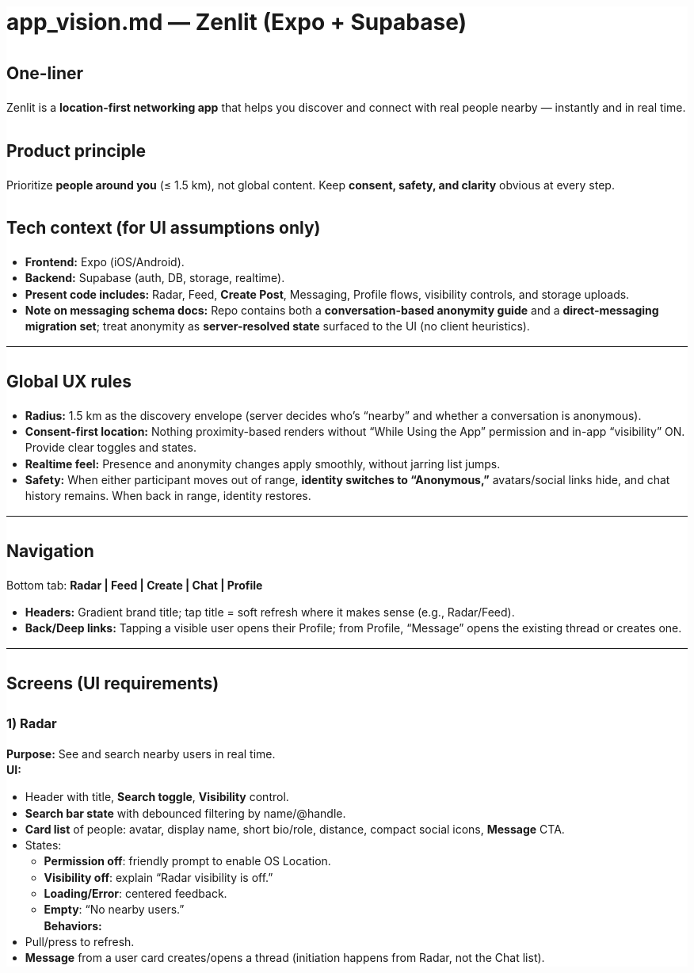 # app_vision.md — Zenlit (Expo + Supabase)

## One-liner  
Zenlit is a **location-first networking app** that helps you discover and connect with real people nearby — instantly and in real time.

## Product principle  
Prioritize **people around you** (≤ 1.5 km), not global content. Keep **consent, safety, and clarity** obvious at every step.

## Tech context (for UI assumptions only)  
- **Frontend:** Expo (iOS/Android).  
- **Backend:** Supabase (auth, DB, storage, realtime).  
- **Present code includes:** Radar, Feed, **Create Post**, Messaging, Profile flows, visibility controls, and storage uploads.  
- **Note on messaging schema docs:** Repo contains both a **conversation-based anonymity guide** and a **direct-messaging migration set**; treat anonymity as **server-resolved state** surfaced to the UI (no client heuristics).

---

## Global UX rules
- **Radius:** 1.5 km as the discovery envelope (server decides who’s “nearby” and whether a conversation is anonymous).  
- **Consent-first location:** Nothing proximity-based renders without “While Using the App” permission and in-app “visibility” ON. Provide clear toggles and states.  
- **Realtime feel:** Presence and anonymity changes apply smoothly, without jarring list jumps.  
- **Safety:** When either participant moves out of range, **identity switches to “Anonymous,”** avatars/social links hide, and chat history remains. When back in range, identity restores.

---

## Navigation
Bottom tab: **Radar | Feed | Create | Chat | Profile**  
- **Headers:** Gradient brand title; tap title = soft refresh where it makes sense (e.g., Radar/Feed).  
- **Back/Deep links:** Tapping a visible user opens their Profile; from Profile, “Message” opens the existing thread or creates one.

---

## Screens (UI requirements)

### 1) Radar
**Purpose:** See and search nearby users in real time.  
**UI:**
- Header with title, **Search toggle**, **Visibility** control.  
- **Search bar state** with debounced filtering by name/@handle.  
- **Card list** of people: avatar, display name, short bio/role, distance, compact social icons, **Message** CTA.  
- States:  
  - **Permission off**: friendly prompt to enable OS Location.  
  - **Visibility off**: explain “Radar visibility is off.”  
  - **Loading/Error**: centered feedback.  
  - **Empty**: “No nearby users.”  
**Behaviors:**  
- Pull/press to refresh.  
- **Message** from a user card creates/opens a thread (initiation happens from Radar, not the Chat list).